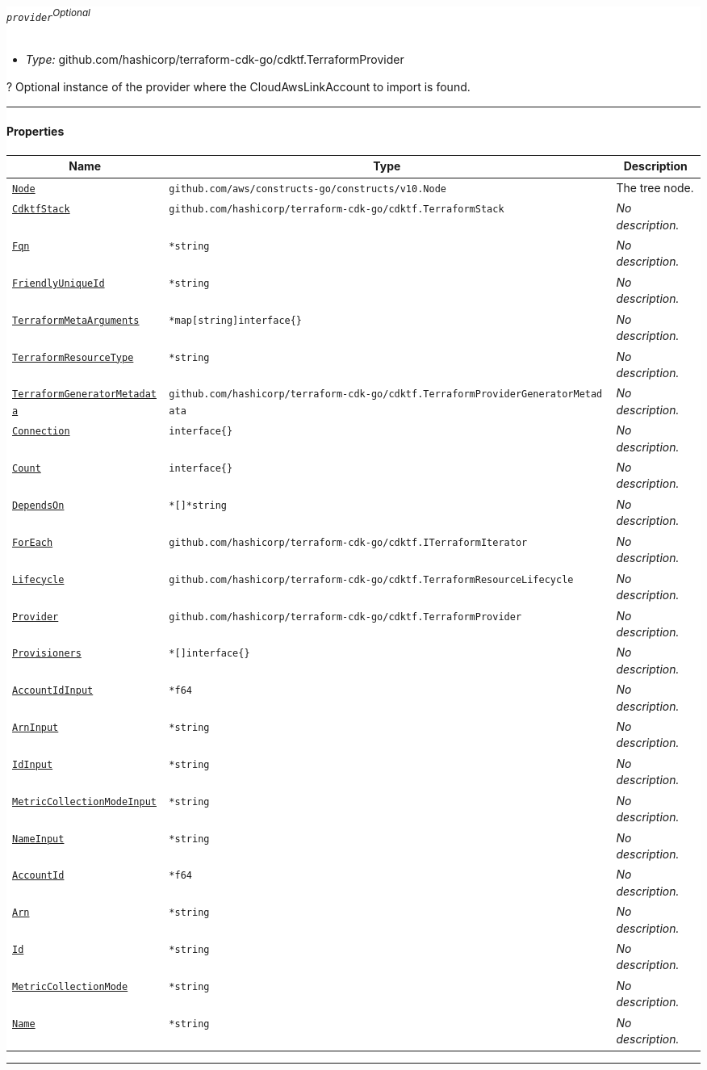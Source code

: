 
###### `provider`<sup>Optional</sup> <a name="provider" id="@cdktf/provider-newrelic.cloudAwsLinkAccount.CloudAwsLinkAccount.generateConfigForImport.parameter.provider"></a>

- *Type:* github.com/hashicorp/terraform-cdk-go/cdktf.TerraformProvider

? Optional instance of the provider where the CloudAwsLinkAccount to import is found.

---

#### Properties <a name="Properties" id="Properties"></a>

| **Name** | **Type** | **Description** |
| --- | --- | --- |
| <code><a href="#@cdktf/provider-newrelic.cloudAwsLinkAccount.CloudAwsLinkAccount.property.node">Node</a></code> | <code>github.com/aws/constructs-go/constructs/v10.Node</code> | The tree node. |
| <code><a href="#@cdktf/provider-newrelic.cloudAwsLinkAccount.CloudAwsLinkAccount.property.cdktfStack">CdktfStack</a></code> | <code>github.com/hashicorp/terraform-cdk-go/cdktf.TerraformStack</code> | *No description.* |
| <code><a href="#@cdktf/provider-newrelic.cloudAwsLinkAccount.CloudAwsLinkAccount.property.fqn">Fqn</a></code> | <code>*string</code> | *No description.* |
| <code><a href="#@cdktf/provider-newrelic.cloudAwsLinkAccount.CloudAwsLinkAccount.property.friendlyUniqueId">FriendlyUniqueId</a></code> | <code>*string</code> | *No description.* |
| <code><a href="#@cdktf/provider-newrelic.cloudAwsLinkAccount.CloudAwsLinkAccount.property.terraformMetaArguments">TerraformMetaArguments</a></code> | <code>*map[string]interface{}</code> | *No description.* |
| <code><a href="#@cdktf/provider-newrelic.cloudAwsLinkAccount.CloudAwsLinkAccount.property.terraformResourceType">TerraformResourceType</a></code> | <code>*string</code> | *No description.* |
| <code><a href="#@cdktf/provider-newrelic.cloudAwsLinkAccount.CloudAwsLinkAccount.property.terraformGeneratorMetadata">TerraformGeneratorMetadata</a></code> | <code>github.com/hashicorp/terraform-cdk-go/cdktf.TerraformProviderGeneratorMetadata</code> | *No description.* |
| <code><a href="#@cdktf/provider-newrelic.cloudAwsLinkAccount.CloudAwsLinkAccount.property.connection">Connection</a></code> | <code>interface{}</code> | *No description.* |
| <code><a href="#@cdktf/provider-newrelic.cloudAwsLinkAccount.CloudAwsLinkAccount.property.count">Count</a></code> | <code>interface{}</code> | *No description.* |
| <code><a href="#@cdktf/provider-newrelic.cloudAwsLinkAccount.CloudAwsLinkAccount.property.dependsOn">DependsOn</a></code> | <code>*[]*string</code> | *No description.* |
| <code><a href="#@cdktf/provider-newrelic.cloudAwsLinkAccount.CloudAwsLinkAccount.property.forEach">ForEach</a></code> | <code>github.com/hashicorp/terraform-cdk-go/cdktf.ITerraformIterator</code> | *No description.* |
| <code><a href="#@cdktf/provider-newrelic.cloudAwsLinkAccount.CloudAwsLinkAccount.property.lifecycle">Lifecycle</a></code> | <code>github.com/hashicorp/terraform-cdk-go/cdktf.TerraformResourceLifecycle</code> | *No description.* |
| <code><a href="#@cdktf/provider-newrelic.cloudAwsLinkAccount.CloudAwsLinkAccount.property.provider">Provider</a></code> | <code>github.com/hashicorp/terraform-cdk-go/cdktf.TerraformProvider</code> | *No description.* |
| <code><a href="#@cdktf/provider-newrelic.cloudAwsLinkAccount.CloudAwsLinkAccount.property.provisioners">Provisioners</a></code> | <code>*[]interface{}</code> | *No description.* |
| <code><a href="#@cdktf/provider-newrelic.cloudAwsLinkAccount.CloudAwsLinkAccount.property.accountIdInput">AccountIdInput</a></code> | <code>*f64</code> | *No description.* |
| <code><a href="#@cdktf/provider-newrelic.cloudAwsLinkAccount.CloudAwsLinkAccount.property.arnInput">ArnInput</a></code> | <code>*string</code> | *No description.* |
| <code><a href="#@cdktf/provider-newrelic.cloudAwsLinkAccount.CloudAwsLinkAccount.property.idInput">IdInput</a></code> | <code>*string</code> | *No description.* |
| <code><a href="#@cdktf/provider-newrelic.cloudAwsLinkAccount.CloudAwsLinkAccount.property.metricCollectionModeInput">MetricCollectionModeInput</a></code> | <code>*string</code> | *No description.* |
| <code><a href="#@cdktf/provider-newrelic.cloudAwsLinkAccount.CloudAwsLinkAccount.property.nameInput">NameInput</a></code> | <code>*string</code> | *No description.* |
| <code><a href="#@cdktf/provider-newrelic.cloudAwsLinkAccount.CloudAwsLinkAccount.property.accountId">AccountId</a></code> | <code>*f64</code> | *No description.* |
| <code><a href="#@cdktf/provider-newrelic.cloudAwsLinkAccount.CloudAwsLinkAccount.property.arn">Arn</a></code> | <code>*string</code> | *No description.* |
| <code><a href="#@cdktf/provider-newrelic.cloudAwsLinkAccount.CloudAwsLinkAccount.property.id">Id</a></code> | <code>*string</code> | *No description.* |
| <code><a href="#@cdktf/provider-newrelic.cloudAwsLinkAccount.CloudAwsLinkAccount.property.metricCollectionMode">MetricCollectionMode</a></code> | <code>*string</code> | *No description.* |
| <code><a href="#@cdktf/provider-newrelic.cloudAwsLinkAccount.CloudAwsLinkAccount.property.name">Name</a></code> | <code>*string</code> | *No description.* |

---